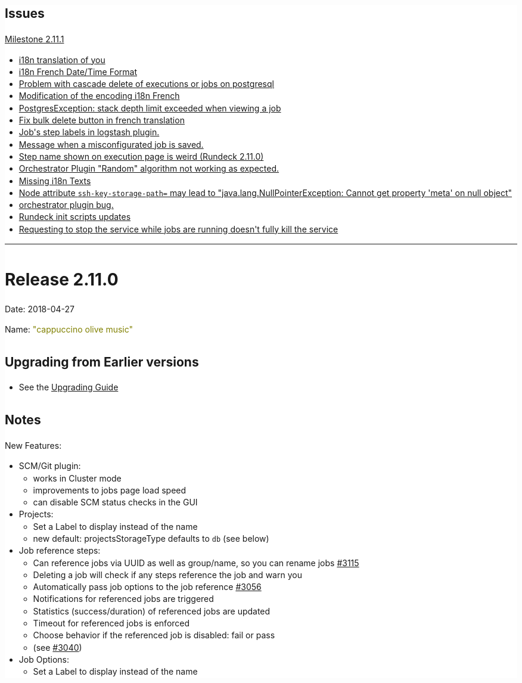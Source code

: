 ## Issues

[Milestone 2.11.1](https://github.com/rundeck/rundeck/milestone/74)

* [i18n translation of you](https://github.com/rundeck/rundeck/pull/3350)
* [i18n French Date/Time Format](https://github.com/rundeck/rundeck/pull/3349)
* [Problem with cascade delete of executions or jobs on postgresql](https://github.com/rundeck/rundeck/issues/3346)
* [Modification of the encoding i18n French](https://github.com/rundeck/rundeck/pull/3342)
* [PostgresException: stack depth limit exceeded when viewing a job](https://github.com/rundeck/rundeck/issues/3340)
* [Fix bulk delete button in french translation](https://github.com/rundeck/rundeck/pull/3338)
* [Job's step labels in logstash plugin.](https://github.com/rundeck/rundeck/issues/3333)
* [Message when a misconfigurated job is saved.](https://github.com/rundeck/rundeck/issues/3326)
* [Step name shown on execution page is weird (Rundeck 2.11.0)](https://github.com/rundeck/rundeck/issues/3323)
* [Orchestrator Plugin "Random" algorithm not working as expected.](https://github.com/rundeck/rundeck/issues/3312)
* [Missing i18n Texts](https://github.com/rundeck/rundeck/issues/3309)
* [Node attribute `ssh-key-storage-path=` may lead to "java.lang.NullPointerException: Cannot get property 'meta' on null object"](https://github.com/rundeck/rundeck/issues/3277)
* [ orchestrator plugin bug.](https://github.com/rundeck/rundeck/issues/3028)
* [Rundeck init scripts updates](https://github.com/rundeck/rundeck/pull/2532)
* [Requesting to stop the service while jobs are running doesn't fully kill the service](https://github.com/rundeck/rundeck/issues/2498)

---

Release 2.11.0
===========

Date: 2018-04-27

Name: <span style="color: Olive"><span class="glyphicon glyphicon-music"></span> "cappuccino olive music"</span>

## Upgrading from Earlier versions

* See the [Upgrading Guide](http://rundeck.org/docs/upgrading/index.html)

## Notes

New Features:

* SCM/Git plugin: 
	* works in Cluster mode
	* improvements to jobs page load speed
	* can disable SCM status checks in the GUI
* Projects: 
	* Set a Label to display instead of the name
	* new default: projectsStorageType defaults to `db` (see below)
* Job reference steps:
	* Can reference jobs via UUID as well as group/name, so you can rename jobs [#3115](https://github.com/rundeck/rundeck/pull/3115)
	* Deleting a job will check if any steps reference the job and warn you
	* Automatically pass job options to the job reference [#3056](https://github.com/rundeck/rundeck/pull/3056)
	* Notifications for referenced jobs are triggered
	* Statistics (success/duration) of referenced jobs are updated
	* Timeout for referenced jobs is enforced
	* Choose behavior if the referenced job is disabled: fail or pass
	* (see [#3040](https://github.com/rundeck/rundeck/pull/3040))
* Job Options: 
	* Set a Label to display instead of the name